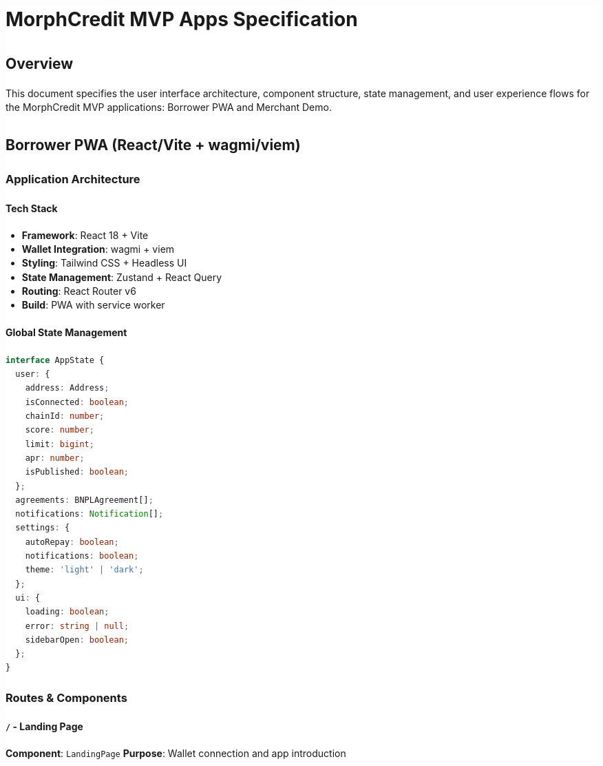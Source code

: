 # MorphCredit MVP Apps Specification

## Overview

This document specifies the user interface architecture, component structure, state management, and user experience flows for the MorphCredit MVP applications: Borrower PWA and Merchant Demo.

## Borrower PWA (React/Vite + wagmi/viem)

### Application Architecture

#### Tech Stack
- **Framework**: React 18 + Vite
- **Wallet Integration**: wagmi + viem
- **Styling**: Tailwind CSS + Headless UI
- **State Management**: Zustand + React Query
- **Routing**: React Router v6
- **Build**: PWA with service worker

#### Global State Management
```typescript
interface AppState {
  user: {
    address: Address;
    isConnected: boolean;
    chainId: number;
    score: number;
    limit: bigint;
    apr: number;
    isPublished: boolean;
  };
  agreements: BNPLAgreement[];
  notifications: Notification[];
  settings: {
    autoRepay: boolean;
    notifications: boolean;
    theme: 'light' | 'dark';
  };
  ui: {
    loading: boolean;
    error: string | null;
    sidebarOpen: boolean;
  };
}
```

### Routes & Components

#### `/` - Landing Page
**Component**: `LandingPage`
**Purpose**: Wallet connection and app introduction
